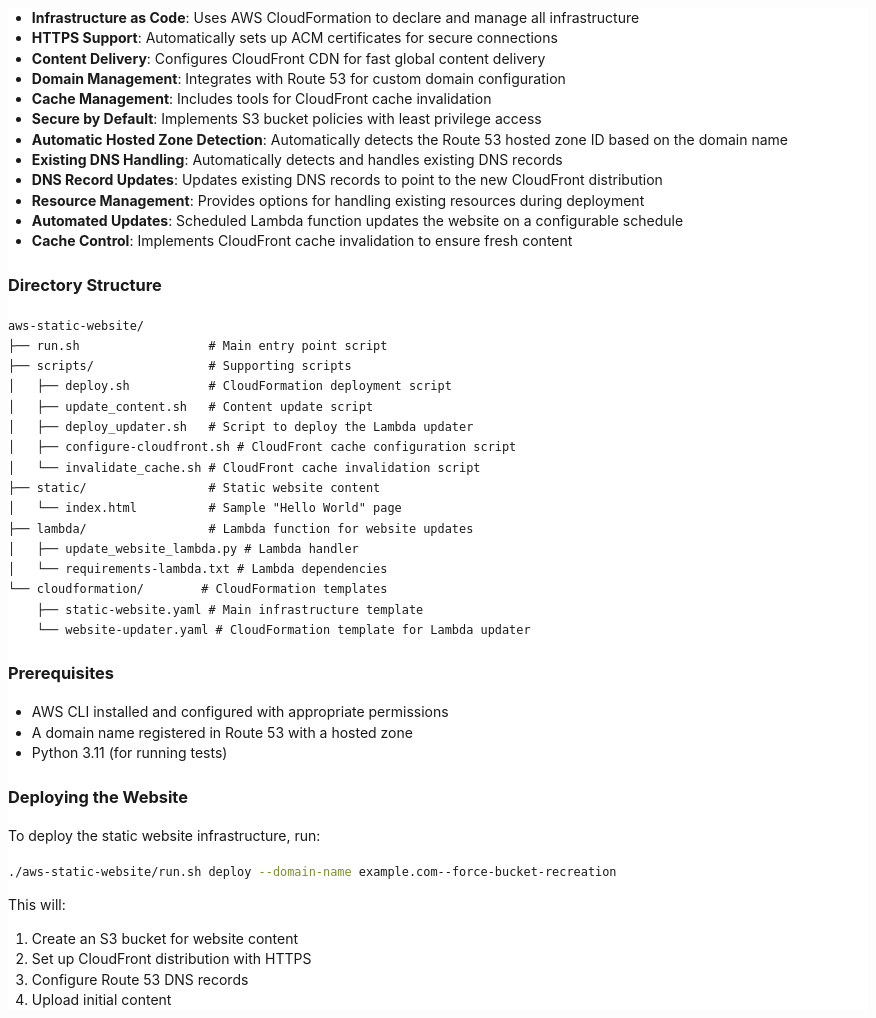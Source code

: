 - **Infrastructure as Code**: Uses AWS CloudFormation to declare and manage all infrastructure
- **HTTPS Support**: Automatically sets up ACM certificates for secure connections
- **Content Delivery**: Configures CloudFront CDN for fast global content delivery
- **Domain Management**: Integrates with Route 53 for custom domain configuration
- **Cache Management**: Includes tools for CloudFront cache invalidation
- **Secure by Default**: Implements S3 bucket policies with least privilege access
- **Automatic Hosted Zone Detection**: Automatically detects the Route 53 hosted zone ID based on the domain name
- **Existing DNS Handling**: Automatically detects and handles existing DNS records
- **DNS Record Updates**: Updates existing DNS records to point to the new CloudFront distribution
- **Resource Management**: Provides options for handling existing resources during deployment
- **Automated Updates**: Scheduled Lambda function updates the website on a configurable schedule
- **Cache Control**: Implements CloudFront cache invalidation to ensure fresh content

### Directory Structure

```
aws-static-website/
├── run.sh                  # Main entry point script
├── scripts/                # Supporting scripts
│   ├── deploy.sh           # CloudFormation deployment script
│   ├── update_content.sh   # Content update script
│   ├── deploy_updater.sh   # Script to deploy the Lambda updater
│   ├── configure-cloudfront.sh # CloudFront cache configuration script
│   └── invalidate_cache.sh # CloudFront cache invalidation script
├── static/                 # Static website content
│   └── index.html          # Sample "Hello World" page
├── lambda/                 # Lambda function for website updates
│   ├── update_website_lambda.py # Lambda handler
│   └── requirements-lambda.txt # Lambda dependencies
└── cloudformation/        # CloudFormation templates
    ├── static-website.yaml # Main infrastructure template
    └── website-updater.yaml # CloudFormation template for Lambda updater
```

### Prerequisites

- AWS CLI installed and configured with appropriate permissions
- A domain name registered in Route 53 with a hosted zone
- Python 3.11 (for running tests)

### Deploying the Website

To deploy the static website infrastructure, run:

```bash
./aws-static-website/run.sh deploy --domain-name example.com--force-bucket-recreation
```

This will:
1. Create an S3 bucket for website content
2. Set up CloudFront distribution with HTTPS
3. Configure Route 53 DNS records
4. Upload initial content
